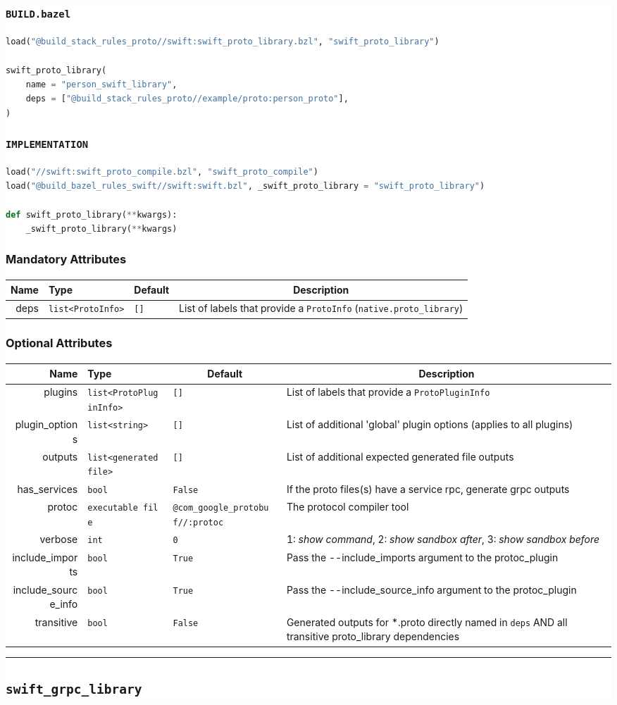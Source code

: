### `BUILD.bazel`

```python
load("@build_stack_rules_proto//swift:swift_proto_library.bzl", "swift_proto_library")

swift_proto_library(
    name = "person_swift_library",
    deps = ["@build_stack_rules_proto//example/proto:person_proto"],
)
```

### `IMPLEMENTATION`

```python
load("//swift:swift_proto_compile.bzl", "swift_proto_compile")
load("@build_bazel_rules_swift//swift:swift.bzl", _swift_proto_library = "swift_proto_library")

def swift_proto_library(**kwargs):
    _swift_proto_library(**kwargs)

```

### Mandatory Attributes

| Name | Type | Default | Description |
| ---: | :--- | ------- | ----------- |
| deps   | `list<ProtoInfo>` | `[]`    | List of labels that provide a `ProtoInfo` (`native.proto_library`)          |

### Optional Attributes

| Name | Type | Default | Description |
| ---: | :--- | ------- | ----------- |
| plugins   | `list<ProtoPluginInfo>` | `[]`    | List of labels that provide a `ProtoPluginInfo`          |
| plugin_options   | `list<string>` | `[]`    | List of additional 'global' plugin options (applies to all plugins)          |
| outputs   | `list<generated file>` | `[]`    | List of additional expected generated file outputs          |
| has_services   | `bool` | `False`    | If the proto files(s) have a service rpc, generate grpc outputs          |
| protoc   | `executable file` | `@com_google_protobuf//:protoc`    | The protocol compiler tool          |
| verbose   | `int` | `0`    | 1: *show command*, 2: *show sandbox after*, 3: *show sandbox before*          |
| include_imports   | `bool` | `True`    | Pass the --include_imports argument to the protoc_plugin          |
| include_source_info   | `bool` | `True`    | Pass the --include_source_info argument to the protoc_plugin          |
| transitive   | `bool` | `False`    | Generated outputs for *.proto directly named in `deps` AND all transitive proto_library dependencies          |

---

## `swift_grpc_library`
